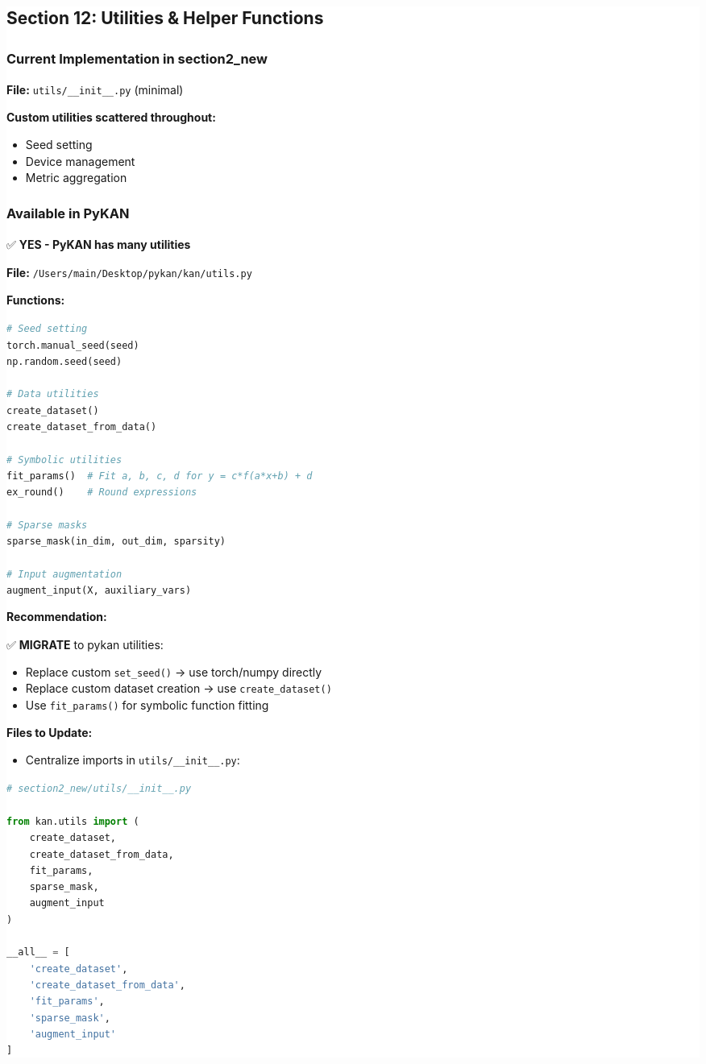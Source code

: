 
## Section 12: Utilities & Helper Functions

### Current Implementation in section2_new

**File:** `utils/__init__.py` (minimal)

**Custom utilities scattered throughout:**
- Seed setting
- Device management
- Metric aggregation

### Available in PyKAN

✅ **YES - PyKAN has many utilities**

**File:** `/Users/main/Desktop/pykan/kan/utils.py`

**Functions:**
```python
# Seed setting
torch.manual_seed(seed)
np.random.seed(seed)

# Data utilities
create_dataset()
create_dataset_from_data()

# Symbolic utilities
fit_params()  # Fit a, b, c, d for y = c*f(a*x+b) + d
ex_round()    # Round expressions

# Sparse masks
sparse_mask(in_dim, out_dim, sparsity)

# Input augmentation
augment_input(X, auxiliary_vars)
```

**Recommendation:**

✅ **MIGRATE** to pykan utilities:
- Replace custom `set_seed()` → use torch/numpy directly
- Replace custom dataset creation → use `create_dataset()`
- Use `fit_params()` for symbolic function fitting

**Files to Update:**
- Centralize imports in `utils/__init__.py`:
```python
# section2_new/utils/__init__.py

from kan.utils import (
    create_dataset,
    create_dataset_from_data,
    fit_params,
    sparse_mask,
    augment_input
)

__all__ = [
    'create_dataset',
    'create_dataset_from_data',
    'fit_params',
    'sparse_mask',
    'augment_input'
]
```